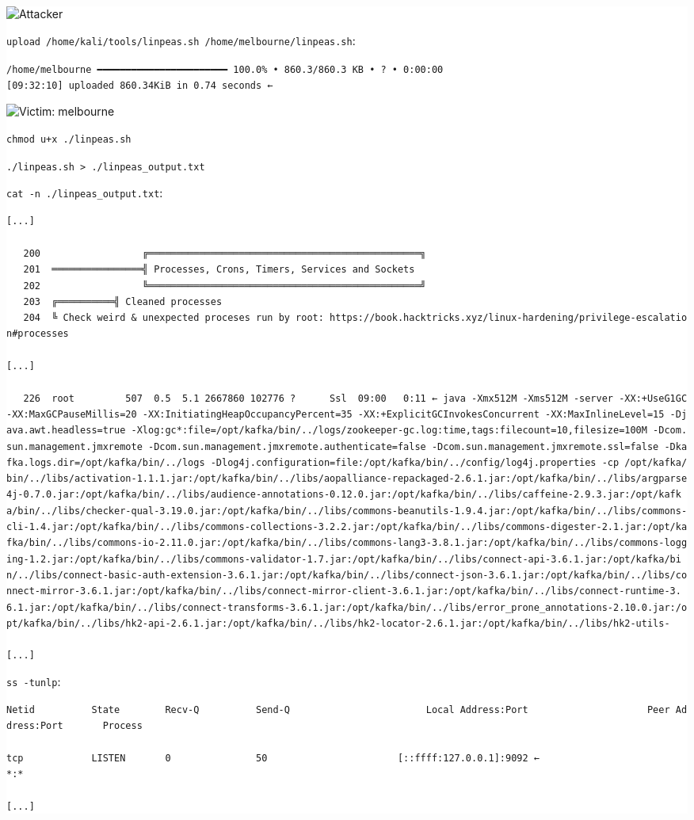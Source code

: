 ![Attacker](https://custom-icon-badges.demolab.com/badge/Attacker-e57373?logo=kali-linux_white_32&logoColor=white)

`upload /home/kali/tools/linpeas.sh /home/melbourne/linpeas.sh`:
```
/home/melbourne ━━━━━━━━━━━━━━━━━━━━━━━ 100.0% • 860.3/860.3 KB • ? • 0:00:00
[09:32:10] uploaded 860.34KiB in 0.74 seconds ←
```

![Victim: melbourne](https://img.shields.io/badge/Victim-melbourne-64b5f6?logo=linux&logoColor=white)

`chmod u+x ./linpeas.sh`

`./linpeas.sh > ./linpeas_output.txt`

`cat -n ./linpeas_output.txt`:
```
[...]

   200                  ╔════════════════════════════════════════════════╗
   201  ════════════════╣ Processes, Crons, Timers, Services and Sockets          
   202                  ╚════════════════════════════════════════════════╝
   203  ╔══════════╣ Cleaned processes
   204  ╚ Check weird & unexpected proceses run by root: https://book.hacktricks.xyz/linux-hardening/privilege-escalation#processes

[...]

   226  root         507  0.5  5.1 2667860 102776 ?      Ssl  09:00   0:11 ← java -Xmx512M -Xms512M -server -XX:+UseG1GC -XX:MaxGCPauseMillis=20 -XX:InitiatingHeapOccupancyPercent=35 -XX:+ExplicitGCInvokesConcurrent -XX:MaxInlineLevel=15 -Djava.awt.headless=true -Xlog:gc*:file=/opt/kafka/bin/../logs/zookeeper-gc.log:time,tags:filecount=10,filesize=100M -Dcom.sun.management.jmxremote -Dcom.sun.management.jmxremote.authenticate=false -Dcom.sun.management.jmxremote.ssl=false -Dkafka.logs.dir=/opt/kafka/bin/../logs -Dlog4j.configuration=file:/opt/kafka/bin/../config/log4j.properties -cp /opt/kafka/bin/../libs/activation-1.1.1.jar:/opt/kafka/bin/../libs/aopalliance-repackaged-2.6.1.jar:/opt/kafka/bin/../libs/argparse4j-0.7.0.jar:/opt/kafka/bin/../libs/audience-annotations-0.12.0.jar:/opt/kafka/bin/../libs/caffeine-2.9.3.jar:/opt/kafka/bin/../libs/checker-qual-3.19.0.jar:/opt/kafka/bin/../libs/commons-beanutils-1.9.4.jar:/opt/kafka/bin/../libs/commons-cli-1.4.jar:/opt/kafka/bin/../libs/commons-collections-3.2.2.jar:/opt/kafka/bin/../libs/commons-digester-2.1.jar:/opt/kafka/bin/../libs/commons-io-2.11.0.jar:/opt/kafka/bin/../libs/commons-lang3-3.8.1.jar:/opt/kafka/bin/../libs/commons-logging-1.2.jar:/opt/kafka/bin/../libs/commons-validator-1.7.jar:/opt/kafka/bin/../libs/connect-api-3.6.1.jar:/opt/kafka/bin/../libs/connect-basic-auth-extension-3.6.1.jar:/opt/kafka/bin/../libs/connect-json-3.6.1.jar:/opt/kafka/bin/../libs/connect-mirror-3.6.1.jar:/opt/kafka/bin/../libs/connect-mirror-client-3.6.1.jar:/opt/kafka/bin/../libs/connect-runtime-3.6.1.jar:/opt/kafka/bin/../libs/connect-transforms-3.6.1.jar:/opt/kafka/bin/../libs/error_prone_annotations-2.10.0.jar:/opt/kafka/bin/../libs/hk2-api-2.6.1.jar:/opt/kafka/bin/../libs/hk2-locator-2.6.1.jar:/opt/kafka/bin/../libs/hk2-utils-

[...]
```

`ss -tunlp`:
```
Netid          State        Recv-Q          Send-Q                        Local Address:Port                     Peer Address:Port       Process 

tcp            LISTEN       0               50                       [::ffff:127.0.0.1]:9092 ←                               *:*                        

[...]
```
